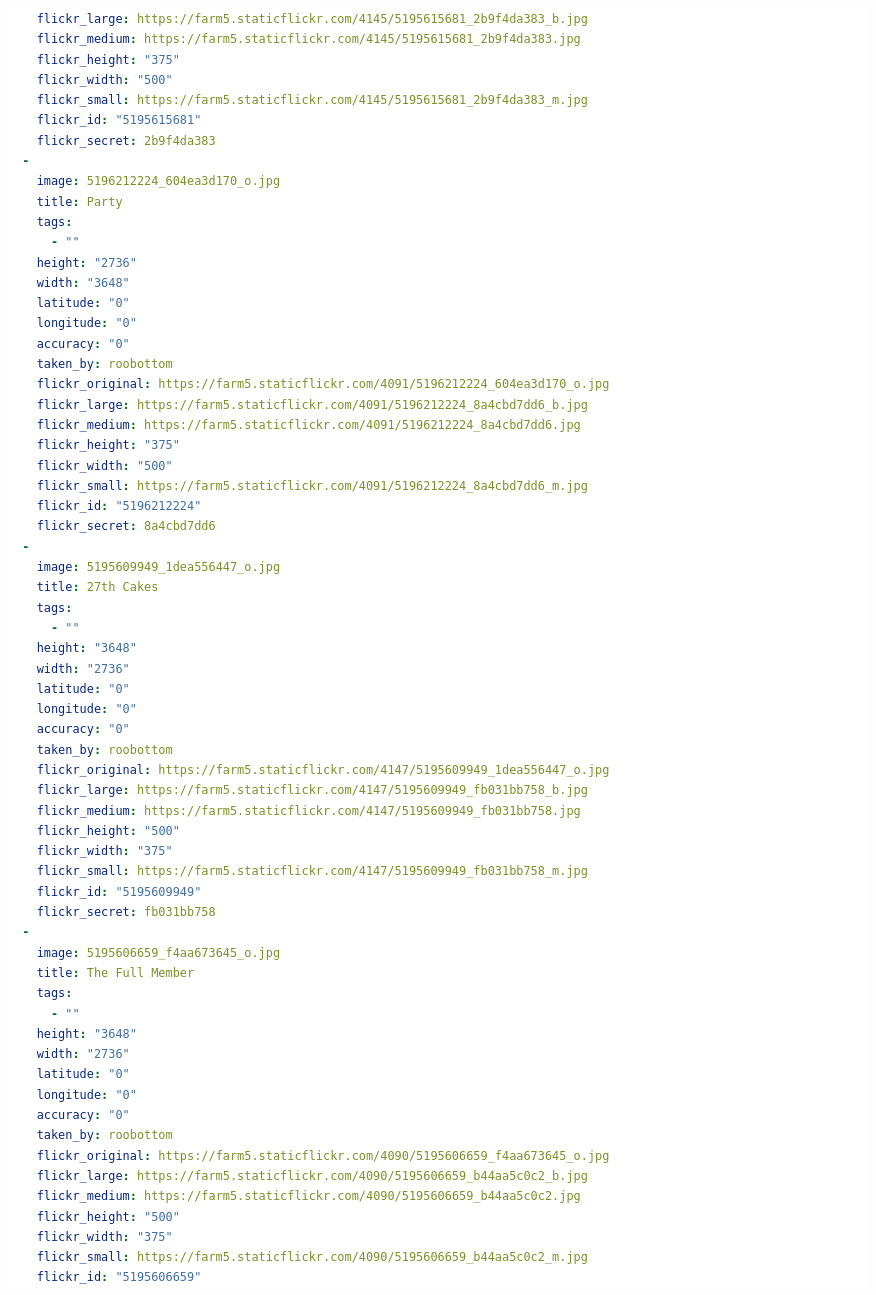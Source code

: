 ```yaml
    flickr_large: https://farm5.staticflickr.com/4145/5195615681_2b9f4da383_b.jpg
    flickr_medium: https://farm5.staticflickr.com/4145/5195615681_2b9f4da383.jpg
    flickr_height: "375"
    flickr_width: "500"
    flickr_small: https://farm5.staticflickr.com/4145/5195615681_2b9f4da383_m.jpg
    flickr_id: "5195615681"
    flickr_secret: 2b9f4da383
  - 
    image: 5196212224_604ea3d170_o.jpg
    title: Party
    tags:
      - ""
    height: "2736"
    width: "3648"
    latitude: "0"
    longitude: "0"
    accuracy: "0"
    taken_by: roobottom
    flickr_original: https://farm5.staticflickr.com/4091/5196212224_604ea3d170_o.jpg
    flickr_large: https://farm5.staticflickr.com/4091/5196212224_8a4cbd7dd6_b.jpg
    flickr_medium: https://farm5.staticflickr.com/4091/5196212224_8a4cbd7dd6.jpg
    flickr_height: "375"
    flickr_width: "500"
    flickr_small: https://farm5.staticflickr.com/4091/5196212224_8a4cbd7dd6_m.jpg
    flickr_id: "5196212224"
    flickr_secret: 8a4cbd7dd6
  - 
    image: 5195609949_1dea556447_o.jpg
    title: 27th Cakes
    tags:
      - ""
    height: "3648"
    width: "2736"
    latitude: "0"
    longitude: "0"
    accuracy: "0"
    taken_by: roobottom
    flickr_original: https://farm5.staticflickr.com/4147/5195609949_1dea556447_o.jpg
    flickr_large: https://farm5.staticflickr.com/4147/5195609949_fb031bb758_b.jpg
    flickr_medium: https://farm5.staticflickr.com/4147/5195609949_fb031bb758.jpg
    flickr_height: "500"
    flickr_width: "375"
    flickr_small: https://farm5.staticflickr.com/4147/5195609949_fb031bb758_m.jpg
    flickr_id: "5195609949"
    flickr_secret: fb031bb758
  - 
    image: 5195606659_f4aa673645_o.jpg
    title: The Full Member
    tags:
      - ""
    height: "3648"
    width: "2736"
    latitude: "0"
    longitude: "0"
    accuracy: "0"
    taken_by: roobottom
    flickr_original: https://farm5.staticflickr.com/4090/5195606659_f4aa673645_o.jpg
    flickr_large: https://farm5.staticflickr.com/4090/5195606659_b44aa5c0c2_b.jpg
    flickr_medium: https://farm5.staticflickr.com/4090/5195606659_b44aa5c0c2.jpg
    flickr_height: "500"
    flickr_width: "375"
    flickr_small: https://farm5.staticflickr.com/4090/5195606659_b44aa5c0c2_m.jpg
    flickr_id: "5195606659"
```